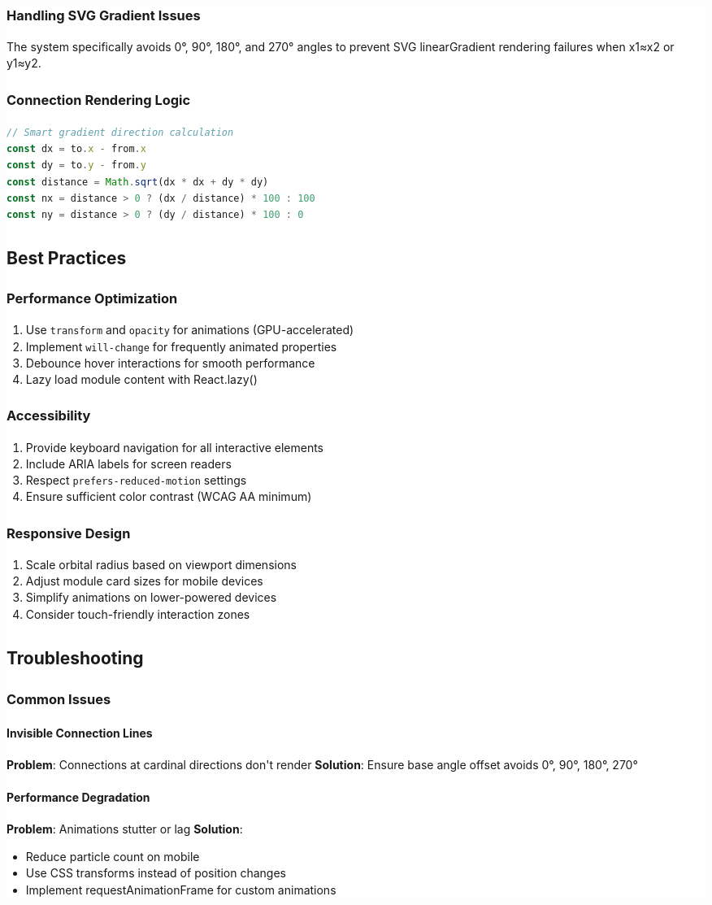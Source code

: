 ### Handling SVG Gradient Issues
The system specifically avoids 0°, 90°, 180°, and 270° angles to prevent SVG linearGradient rendering failures when x1≈x2 or y1≈y2.

### Connection Rendering Logic
```typescript
// Smart gradient direction calculation
const dx = to.x - from.x
const dy = to.y - from.y
const distance = Math.sqrt(dx * dx + dy * dy)
const nx = distance > 0 ? (dx / distance) * 100 : 100
const ny = distance > 0 ? (dy / distance) * 100 : 0
```

## Best Practices

### Performance Optimization
1. Use `transform` and `opacity` for animations (GPU-accelerated)
2. Implement `will-change` for frequently animated properties
3. Debounce hover interactions for smooth performance
4. Lazy load module content with React.lazy()

### Accessibility
1. Provide keyboard navigation for all interactive elements
2. Include ARIA labels for screen readers
3. Respect `prefers-reduced-motion` settings
4. Ensure sufficient color contrast (WCAG AA minimum)

### Responsive Design
1. Scale orbital radius based on viewport dimensions
2. Adjust module card sizes for mobile devices
3. Simplify animations on lower-powered devices
4. Consider touch-friendly interaction zones

## Troubleshooting

### Common Issues

#### Invisible Connection Lines
**Problem**: Connections at cardinal directions don't render
**Solution**: Ensure base angle offset avoids 0°, 90°, 180°, 270°

#### Performance Degradation
**Problem**: Animations stutter or lag
**Solution**: 
- Reduce particle count on mobile
- Use CSS transforms instead of position changes
- Implement requestAnimationFrame for custom animations
